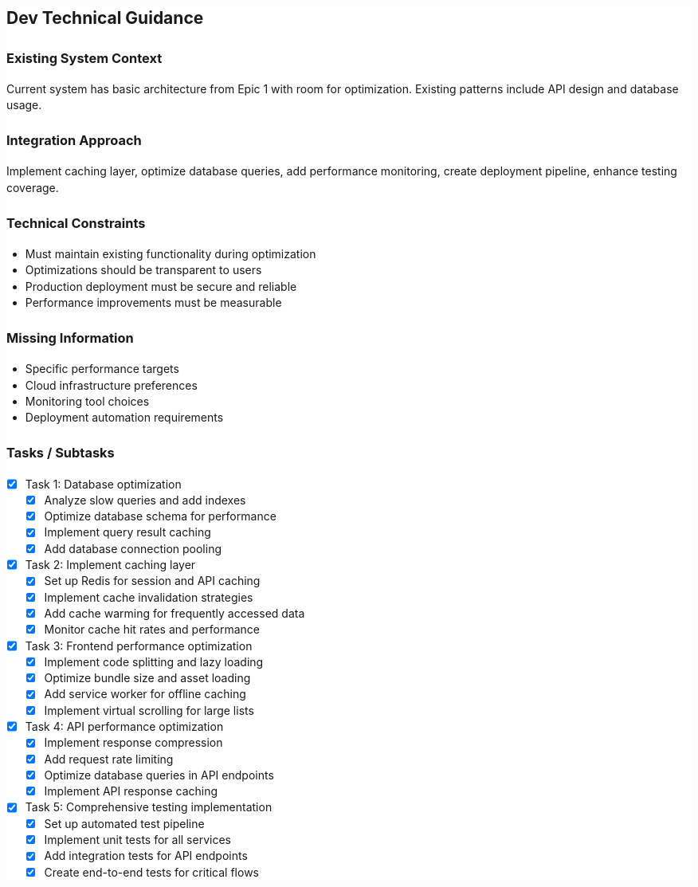 ## Dev Technical Guidance

### Existing System Context

Current system has basic architecture from Epic 1 with room for optimization. Existing patterns include API design and database usage.

### Integration Approach

Implement caching layer, optimize database queries, add performance monitoring, create deployment pipeline, enhance testing coverage.

### Technical Constraints

- Must maintain existing functionality during optimization
- Optimizations should be transparent to users
- Production deployment must be secure and reliable
- Performance improvements must be measurable

### Missing Information

- Specific performance targets
- Cloud infrastructure preferences
- Monitoring tool choices
- Deployment automation requirements

### Tasks / Subtasks

- [x] Task 1: Database optimization
  - [x] Analyze slow queries and add indexes
  - [x] Optimize database schema for performance
  - [x] Implement query result caching
  - [x] Add database connection pooling

- [x] Task 2: Implement caching layer
  - [x] Set up Redis for session and API caching
  - [x] Implement cache invalidation strategies
  - [x] Add cache warming for frequently accessed data
  - [x] Monitor cache hit rates and performance

- [x] Task 3: Frontend performance optimization
  - [x] Implement code splitting and lazy loading
  - [x] Optimize bundle size and asset loading
  - [x] Add service worker for offline caching
  - [x] Implement virtual scrolling for large lists

- [x] Task 4: API performance optimization
  - [x] Implement response compression
  - [x] Add request rate limiting
  - [x] Optimize database queries in API endpoints
  - [x] Implement API response caching

- [x] Task 5: Comprehensive testing implementation
  - [x] Set up automated test pipeline
  - [x] Implement unit tests for all services
  - [x] Add integration tests for API endpoints
  - [x] Create end-to-end tests for critical flows
